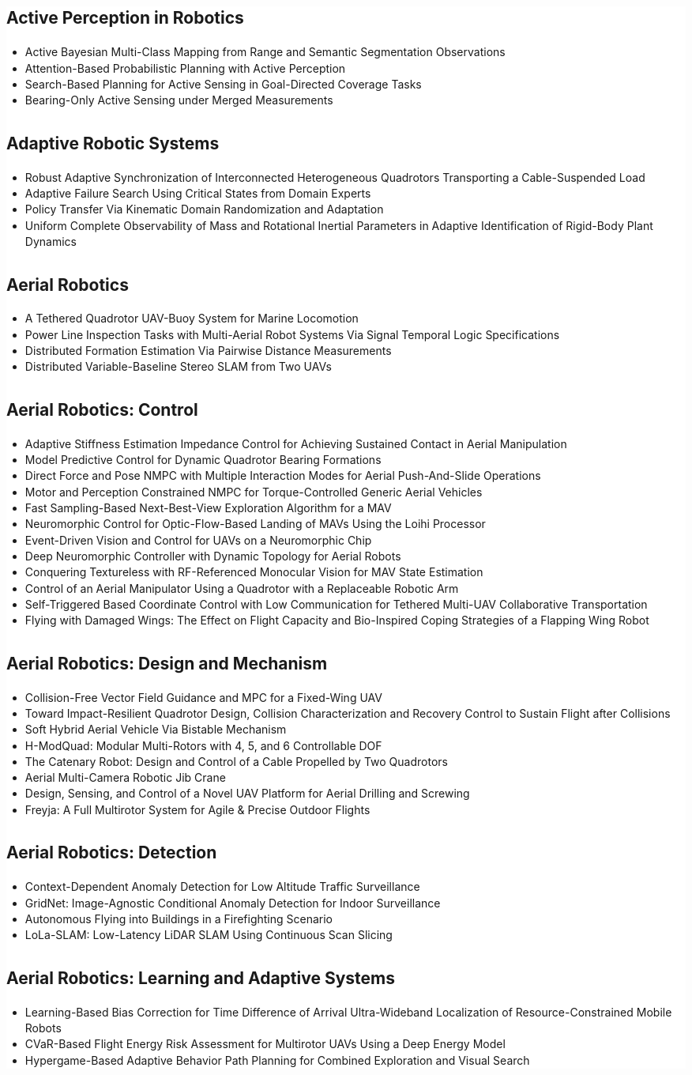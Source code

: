 

## Active Perception in Robotics
- Active Bayesian Multi-Class Mapping from Range and Semantic Segmentation Observations
- Attention-Based Probabilistic Planning with Active Perception
- Search-Based Planning for Active Sensing in Goal-Directed Coverage Tasks
- Bearing-Only Active Sensing under Merged Measurements
## Adaptive Robotic Systems
- Robust Adaptive Synchronization of Interconnected Heterogeneous Quadrotors Transporting a Cable-Suspended Load
- Adaptive Failure Search Using Critical States from Domain Experts
- Policy Transfer Via Kinematic Domain Randomization and Adaptation
- Uniform Complete Observability of Mass and Rotational Inertial Parameters in Adaptive Identification of Rigid-Body Plant Dynamics
## Aerial Robotics
- A Tethered Quadrotor UAV-Buoy System for Marine Locomotion
- Power Line Inspection Tasks with Multi-Aerial Robot Systems Via Signal Temporal Logic Specifications
- Distributed Formation Estimation Via Pairwise Distance Measurements
- Distributed Variable-Baseline Stereo SLAM from Two UAVs
## Aerial Robotics: Control
- Adaptive Stiffness Estimation Impedance Control for Achieving Sustained Contact in Aerial Manipulation
- Model Predictive Control for Dynamic Quadrotor Bearing Formations
- Direct Force and Pose NMPC with Multiple Interaction Modes for Aerial Push-And-Slide Operations
- Motor and Perception Constrained NMPC for Torque-Controlled Generic Aerial Vehicles
- Fast Sampling-Based Next-Best-View Exploration Algorithm for a MAV
- Neuromorphic Control for Optic-Flow-Based Landing of MAVs Using the Loihi Processor
- Event-Driven Vision and Control for UAVs on a Neuromorphic Chip
- Deep Neuromorphic Controller with Dynamic Topology for Aerial Robots
- Conquering Textureless with RF-Referenced Monocular Vision for MAV State Estimation
- Control of an Aerial Manipulator Using a Quadrotor with a Replaceable Robotic Arm
- Self-Triggered Based Coordinate Control with Low Communication for Tethered Multi-UAV Collaborative Transportation
- Flying with Damaged Wings: The Effect on Flight Capacity and Bio-Inspired Coping Strategies of a Flapping Wing Robot
## Aerial Robotics: Design and Mechanism
- Collision-Free Vector Field Guidance and MPC for a Fixed-Wing UAV
- Toward Impact-Resilient Quadrotor Design, Collision Characterization and Recovery Control to Sustain Flight after Collisions
- Soft Hybrid Aerial Vehicle Via Bistable Mechanism
- H-ModQuad: Modular Multi-Rotors with 4, 5, and 6 Controllable DOF
- The Catenary Robot: Design and Control of a Cable Propelled by Two Quadrotors
- Aerial Multi-Camera Robotic Jib Crane
- Design, Sensing, and Control of a Novel UAV Platform for Aerial Drilling and Screwing
- Freyja: A Full Multirotor System for Agile & Precise Outdoor Flights
## Aerial Robotics: Detection
- Context-Dependent Anomaly Detection for Low Altitude Traffic Surveillance
- GridNet: Image-Agnostic Conditional Anomaly Detection for Indoor Surveillance
- Autonomous Flying into Buildings in a Firefighting Scenario
- LoLa-SLAM: Low-Latency LiDAR SLAM Using Continuous Scan Slicing
## Aerial Robotics: Learning and Adaptive Systems
- Learning-Based Bias Correction for Time Difference of Arrival Ultra-Wideband Localization of Resource-Constrained Mobile Robots
- CVaR-Based Flight Energy Risk Assessment for Multirotor UAVs Using a Deep Energy Model
- Hypergame-Based Adaptive Behavior Path Planning for Combined Exploration and Visual Search